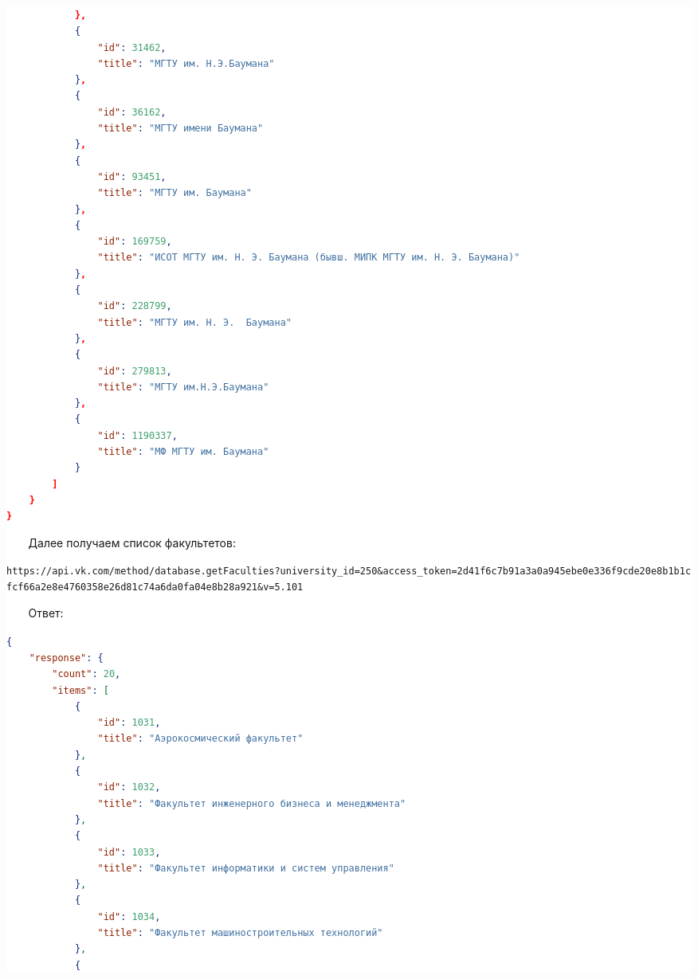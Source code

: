 ```json
            },
            {
                "id": 31462,
                "title": "МГТУ им. Н.Э.Баумана"
            },
            {
                "id": 36162,
                "title": "МГТУ имени Баумана"
            },
            {
                "id": 93451,
                "title": "МГТУ им. Баумана"
            },
            {
                "id": 169759,
                "title": "ИСОТ МГТУ им. Н. Э. Баумана (бывш. МИПК МГТУ им. Н. Э. Баумана)"
            },
            {
                "id": 228799,
                "title": "МГТУ им. Н. Э.  Баумана"
            },
            {
                "id": 279813,
                "title": "МГТУ им.Н.Э.Баумана"
            },
            {
                "id": 1190337,
                "title": "МФ МГТУ им. Баумана"
            }
        ]
    }
}
```

&nbsp;&nbsp;&nbsp;&nbsp;&nbsp;&nbsp; Далее получаем список факультетов:

```
https://api.vk.com/method/database.getFaculties?university_id=250&access_token=2d41f6c7b91a3a0a945ebe0e336f9cde20e8b1b1cfcf66a2e8e4760358e26d81c74a6da0fa04e8b28a921&v=5.101 
```

&nbsp;&nbsp;&nbsp;&nbsp;&nbsp;&nbsp; Ответ:

```json
{
    "response": {
        "count": 20,
        "items": [
            {
                "id": 1031,
                "title": "Аэрокосмический факультет"
            },
            {
                "id": 1032,
                "title": "Факультет инженерного бизнеса и менеджмента"
            },
            {
                "id": 1033,
                "title": "Факультет информатики и систем управления"
            },
            {
                "id": 1034,
                "title": "Факультет машиностроительных технологий"
            },
            {
```